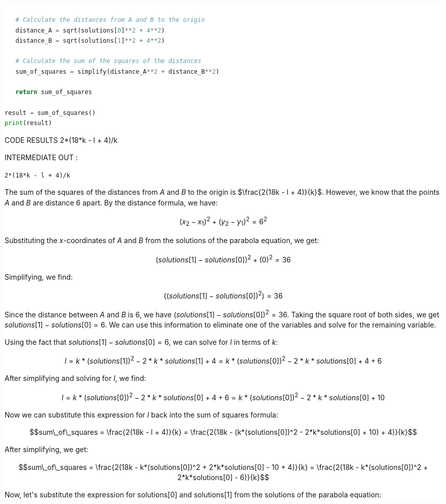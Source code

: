  ```python

    # Calculate the distances from A and B to the origin
    distance_A = sqrt(solutions[0]**2 + 4**2)
    distance_B = sqrt(solutions[1]**2 + 4**2)

    # Calculate the sum of the squares of the distances
    sum_of_squares = simplify(distance_A**2 + distance_B**2)

    return sum_of_squares

result = sum_of_squares()
print(result)
```

CODE RESULTS 2*(18*k - l + 4)/k

INTERMEDIATE OUT :
```output
2*(18*k - l + 4)/k
```
The sum of the squares of the distances from $A$ and $B$ to the origin is $\frac{2(18k - l + 4)}{k}$. However, we know that the points $A$ and $B$ are distance 6 apart. By the distance formula, we have:

$$(x_2 - x_1)^2 + (y_2 - y_1)^2 = 6^2$$

Substituting the $x$-coordinates of $A$ and $B$ from the solutions of the parabola equation, we get:

$$(solutions[1] - solutions[0])^2 + (0)^2 = 36$$

Simplifying, we find:

$$((solutions[1] - solutions[0])^2) = 36$$

Since the distance between $A$ and $B$ is 6, we have $(solutions[1] - solutions[0])^2 = 36$. Taking the square root of both sides, we get $solutions[1] - solutions[0] = 6$. We can use this information to eliminate one of the variables and solve for the remaining variable.

Using the fact that $solutions[1] - solutions[0] = 6$, we can solve for $l$ in terms of $k$:

$$l = k*(solutions[1])^2 - 2*k*solutions[1] + 4 = k*(solutions[0])^2 - 2*k*solutions[0] + 4 + 6$$

After simplifying and solving for $l$, we find:

$$l = k*(solutions[0])^2 - 2*k*solutions[0] + 4 + 6 = k*(solutions[0])^2 - 2*k*solutions[0] + 10$$

Now we can substitute this expression for $l$ back into the sum of squares formula:

$$sum\_of\_squares = \frac{2(18k - l + 4)}{k} = \frac{2(18k - (k*(solutions[0])^2 - 2*k*solutions[0] + 10) + 4)}{k}$$

After simplifying, we get:

$$sum\_of\_squares = \frac{2(18k - k*(solutions[0])^2 + 2*k*solutions[0] - 10 + 4)}{k} = \frac{2(18k - k*(solutions[0])^2 + 2*k*solutions[0] - 6)}{k}$$

Now, let's substitute the expression for solutions[0] and solutions[1] from the solutions of the parabola equation:
